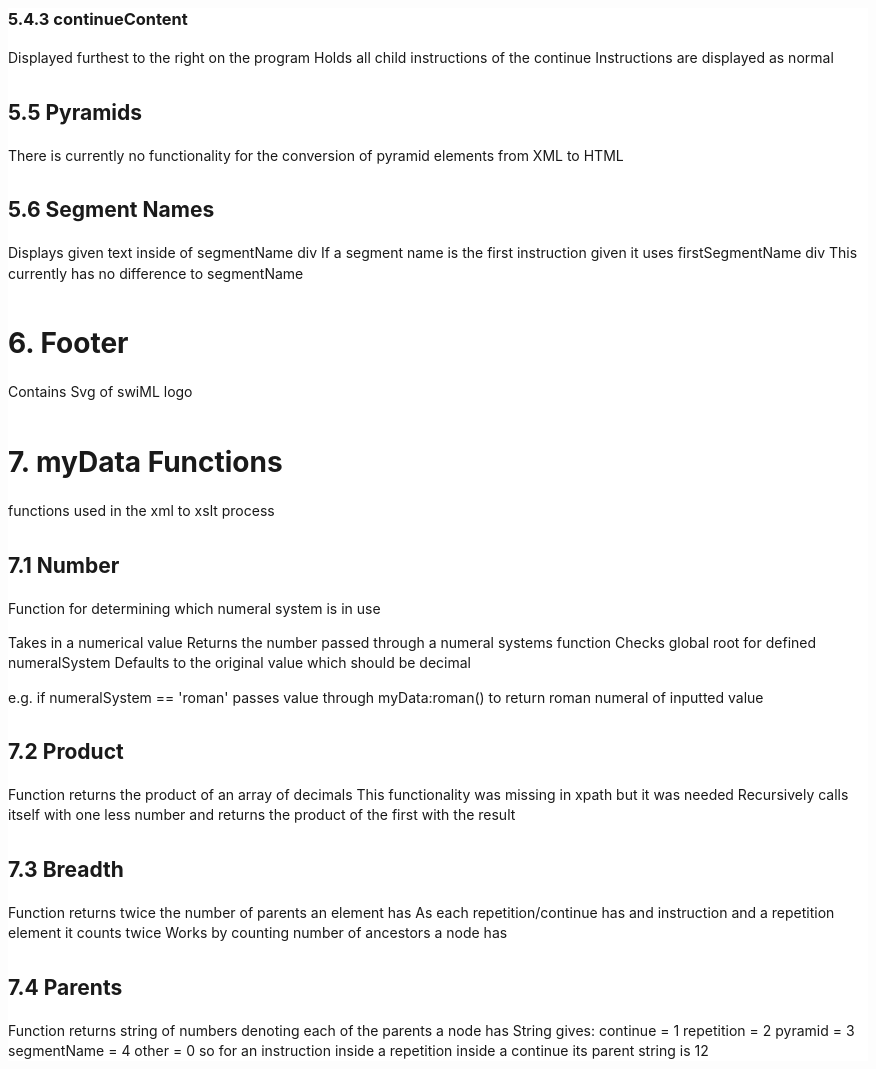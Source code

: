 ### 5.4.3 continueContent
Displayed furthest to the right on the program 
Holds all child instructions of the continue
Instructions are displayed as normal 

## 5.5 Pyramids
There is currently no functionality for the conversion of pyramid elements from XML to HTML

## 5.6 Segment Names
Displays given text inside of segmentName div 
If a segment name is the first instruction given it uses firstSegmentName div 
This currently has no difference to segmentName

# 6. Footer  
Contains Svg of swiML logo

# 7. myData Functions
functions used in the xml to xslt process 

## 7.1 Number 
Function for determining which numeral system is in use 

Takes in a numerical value 
Returns the number passed through a numeral systems function 
Checks global root for defined numeralSystem 
Defaults to the original value which should be decimal 

e.g. if numeralSystem == 'roman' passes value through myData:roman() to return roman numeral of inputted value

## 7.2 Product
Function returns the product of an array of decimals 
This functionality was missing in xpath but it was needed 
Recursively calls itself with one less number and returns the product of the first with the result

## 7.3 Breadth
Function returns twice the number of parents an element has 
As each repetition/continue has and instruction and a repetition element it counts twice 
Works by counting number of ancestors a node has

## 7.4 Parents
Function returns string of numbers denoting each of the parents a node has 
String gives: 
continue = 1
repetition = 2
pyramid = 3
segmentName = 4
other = 0
so for an instruction inside a repetition inside a continue its parent string is 12 
